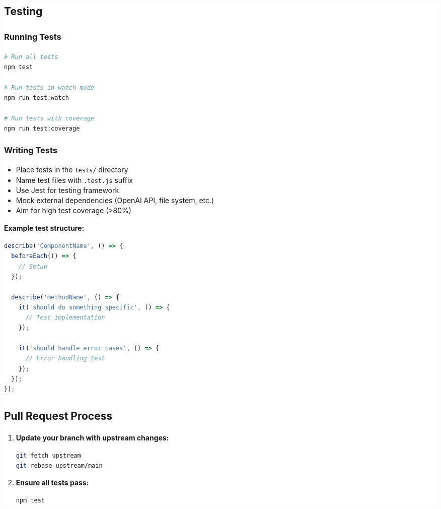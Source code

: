 ## Testing

### Running Tests

```bash
# Run all tests
npm test

# Run tests in watch mode
npm run test:watch

# Run tests with coverage
npm run test:coverage
```

### Writing Tests

- Place tests in the `tests/` directory
- Name test files with `.test.js` suffix
- Use Jest for testing framework
- Mock external dependencies (OpenAI API, file system, etc.)
- Aim for high test coverage (>80%)

**Example test structure:**
```javascript
describe('ComponentName', () => {
  beforeEach(() => {
    // Setup
  });

  describe('methodName', () => {
    it('should do something specific', () => {
      // Test implementation
    });

    it('should handle error cases', () => {
      // Error handling test
    });
  });
});
```

## Pull Request Process

1. **Update your branch with upstream changes:**
   ```bash
   git fetch upstream
   git rebase upstream/main
   ```

2. **Ensure all tests pass:**
   ```bash
   npm test
   ```
